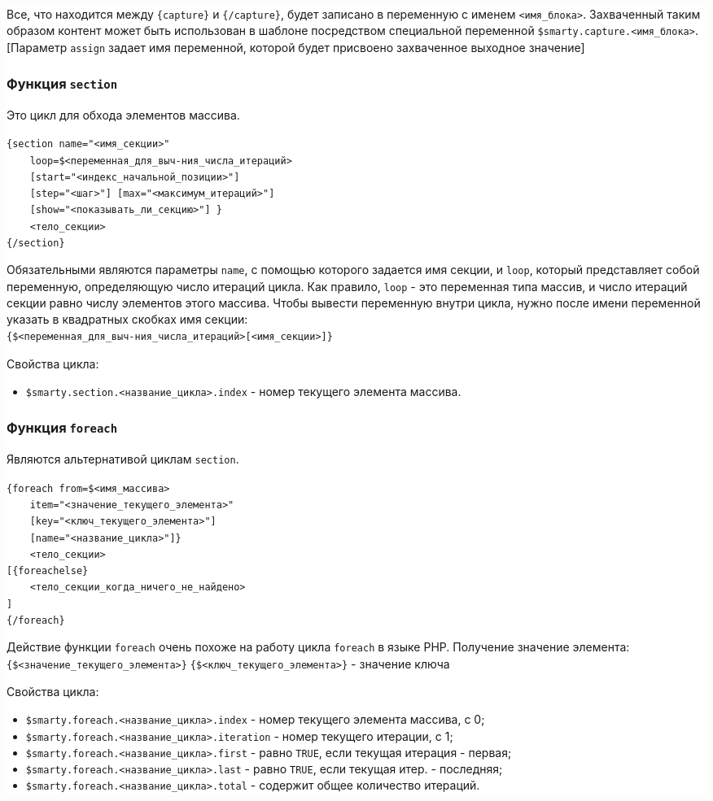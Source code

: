 Все, что находится между `{capture}` и `{/capture}`, будет записано в переменную с именем `<имя_блока>`. Захваченный таким образом контент может быть использован в шаблоне посредством специальной переменной `$smarty.capture.<имя_блока>`. [Параметр `assign` задает имя переменной, которой будет присвоено захваченное выходное значение]

### Функция `section`

Это цикл для обхода элементов массива.

```smarty
{section name="<имя_секции>"
    loop=$<переменная_для_выч-ния_числа_итераций>
    [start="<индекс_начальной_позиции>"]
    [step="<шаг>"] [max="<максимум_итераций>"]
    [show="<показывать_ли_секцию>"] }
    <тело_секции>
{/section}
```

Обязательными являются параметры `name`, с помощью которого задается имя секции, и `loop`, который представляет собой переменную, определяющую число итераций цикла. Как правило, `loop` - это переменная типа массив, и число итераций секции равно числу элементов этого массива. Чтобы вывести переменную внутри цикла, нужно после имени переменной указать в квадратных скобках имя секции:  
`{$<переменная_для_выч-ния_числа_итераций>[<имя_секции>]}`

Свойства цикла:
- `$smarty.section.<название_цикла>.index` - номер текущего элемента массива.

### Функция `foreach`

Являются альтернативой циклам `section`.

```smarty
{foreach from=$<имя_массива>
    item="<значение_текущего_элемента>"
    [key="<ключ_текущего_элемента>"]
    [name="<название_цикла>"]}
    <тело_секции>
[{foreachelse}
    <тело_секции_когда_ничего_не_найдено>
]
{/foreach}
```

Действие функции `foreach` очень похоже на работу цикла `foreach` в языке PHP. Получение значение элемента:  
`{$<значение_текущего_элемента>}`
`{$<ключ_текущего_элемента>}` - значение ключа

Свойства цикла:
- `$smarty.foreach.<название_цикла>.index` - номер текущего элемента массива, с 0;
- `$smarty.foreach.<название_цикла>.iteration` - номер текущего итерации, с 1;
- `$smarty.foreach.<название_цикла>.first` - равно `TRUE`, если текущая итерация - первая;
- `$smarty.foreach.<название_цикла>.last` - равно `TRUE`, если текущая итер. - последняя;
- `$smarty.foreach.<название_цикла>.total` - содержит общее количество итераций.
